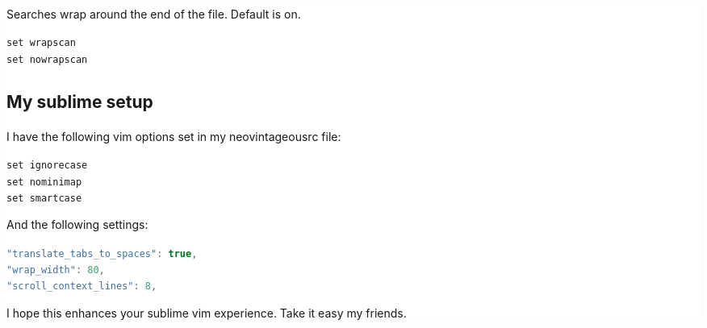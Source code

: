 Searches wrap around the end of the file.  Default is on.

```vim
set wrapscan
set nowrapscan
```

## My sublime setup

I have the following vim options set in my neovintageousrc file:

```vim
set ignorecase
set nominimap
set smartcase
```

And the following settings:

```js
"translate_tabs_to_spaces": true,
"wrap_width": 80,
"scroll_context_lines": 8,
```

I hope this enhances your sublime vim experience. Take it easy my friends.
